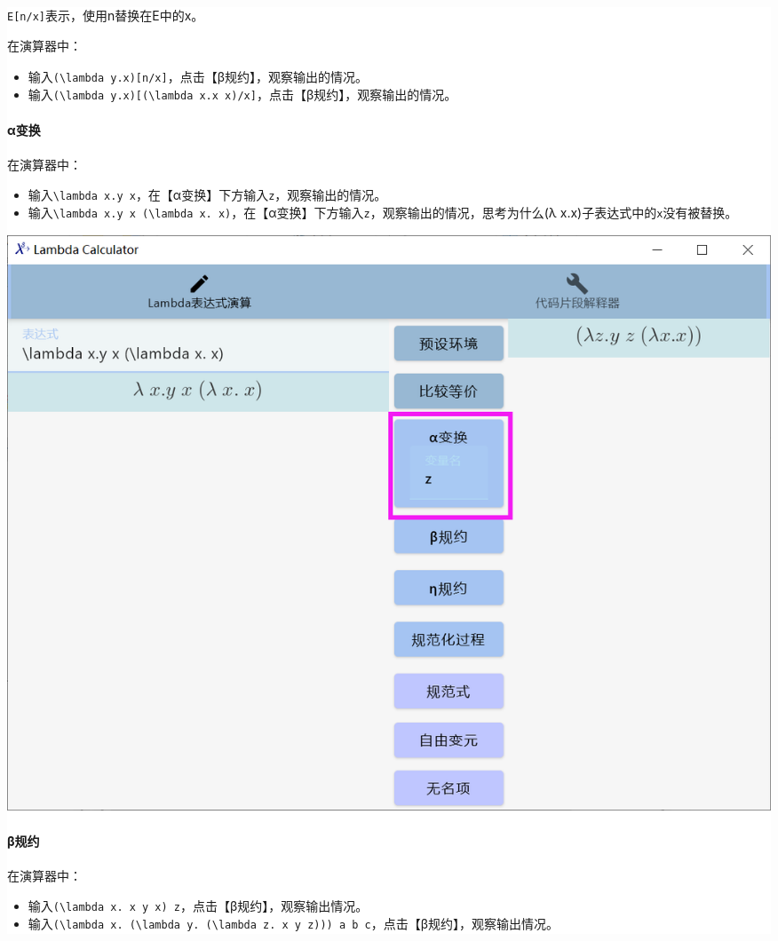 `E[n/x]`表示，使用n替换在E中的x。

在演算器中：

- 输入`(\lambda y.x)[n/x]`，点击【β规约】，观察输出的情况。
- 输入`(\lambda y.x)[(\lambda x.x x)/x]`，点击【β规约】，观察输出的情况。

#### α变换

在演算器中：

- 输入`\lambda x.y x`，在【α变换】下方输入`z`，观察输出的情况。
- 输入`\lambda x.y x (\lambda x. x)`，在【α变换】下方输入`z`，观察输出的情况，思考为什么(λ x.x)子表达式中的`x`没有被替换。

![alpha reduce](./docs/alpha.png)

#### β规约

在演算器中：

- 输入`(\lambda x. x y x) z`，点击【β规约】，观察输出情况。
- 输入`(\lambda x. (\lambda y. (\lambda z. x y z))) a b c`，点击【β规约】，观察输出情况。
